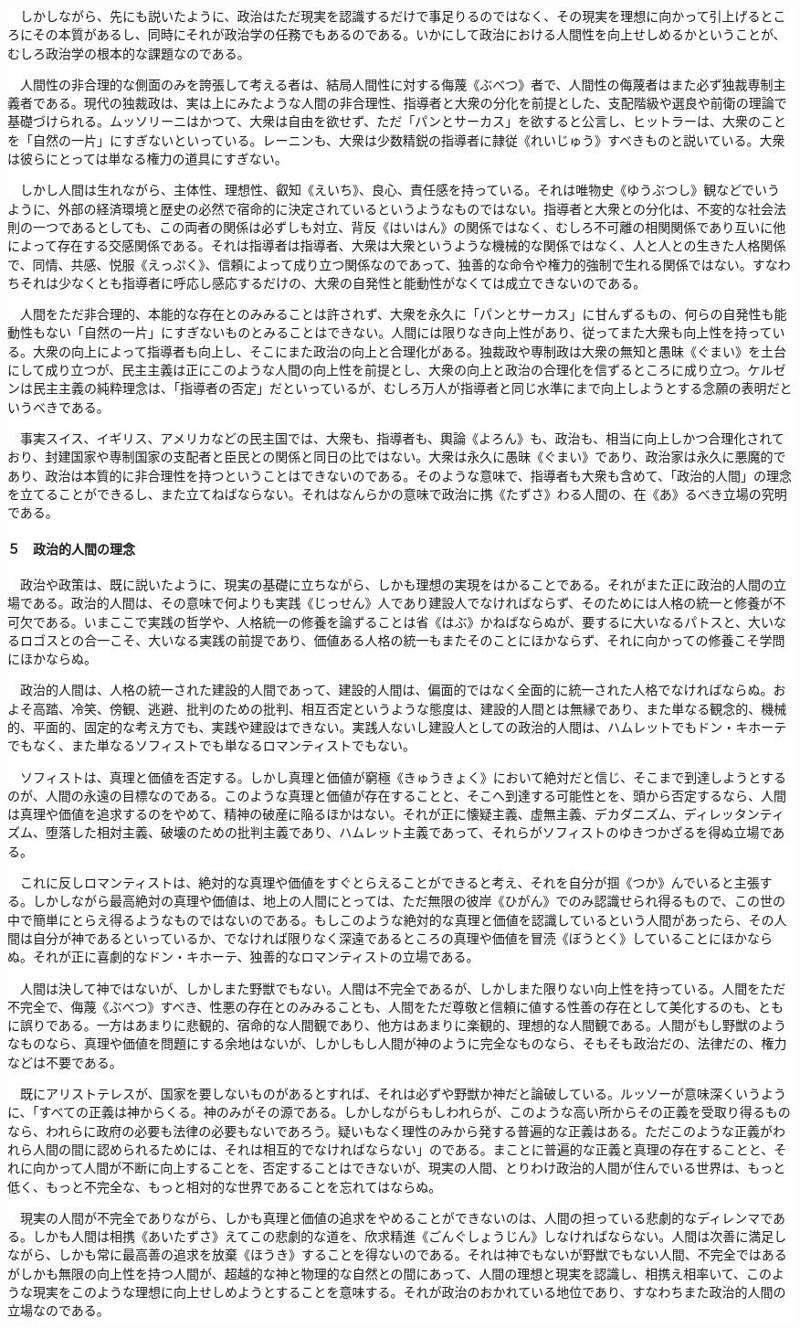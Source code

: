　しかしながら、先にも説いたように、政治はただ現実を認識するだけで事足りるのではなく、その現実を理想に向かって引上げるところにその本質があるし、同時にそれが政治学の任務でもあるのである。いかにして政治における人間性を向上せしめるかということが、むしろ政治学の根本的な課題なのである。

　人間性の非合理的な側面のみを誇張して考える者は、結局人間性に対する侮蔑《ぶべつ》者で、人間性の侮蔑者はまた必ず独裁専制主義者である。現代の独裁政は、実は上にみたような人間の非合理性、指導者と大衆の分化を前提とした、支配階級や選良や前衛の理論で基礎づけられる。ムッソリーニはかつて、大衆は自由を欲せず、ただ「パンとサーカス」を欲すると公言し、ヒットラーは、大衆のことを「自然の一片」にすぎないといっている。レーニンも、大衆は少数精鋭の指導者に隷従《れいじゅう》すべきものと説いている。大衆は彼らにとっては単なる権力の道具にすぎない。

　しかし人間は生れながら、主体性、理想性、叡知《えいち》、良心、責任感を持っている。それは唯物史《ゆうぶつし》観などでいうように、外部の経済環境と歴史の必然で宿命的に決定されているというようなものではない。指導者と大衆との分化は、不変的な社会法則の一つであるとしても、この両者の関係は必ずしも対立、背反《はいはん》の関係ではなく、むしろ不可離の相関関係であり互いに他によって存在する交感関係である。それは指導者は指導者、大衆は大衆というような機械的な関係ではなく、人と人との生きた人格関係で、同情、共感、悦服《えっぷく》、信頼によって成り立つ関係なのであって、独善的な命令や権力的強制で生れる関係ではない。すなわちそれは少なくとも指導者に呼応し感応するだけの、大衆の自発性と能動性がなくては成立できないのである。

　人間をただ非合理的、本能的な存在とのみみることは許されず、大衆を永久に「パンとサーカス」に甘んずるもの、何らの自発性も能動性もない「自然の一片」にすぎないものとみることはできない。人間には限りなき向上性があり、従ってまた大衆も向上性を持っている。大衆の向上によって指導者も向上し、そこにまた政治の向上と合理化がある。独裁政や専制政は大衆の無知と愚昧《ぐまい》を土台にして成り立つが、民主主義は正にこのような人間の向上性を前提とし、大衆の向上と政治の合理化を信ずるところに成り立つ。ケルゼンは民主主義の純粋理念は、「指導者の否定」だといっているが、むしろ万人が指導者と同じ水準にまで向上しようとする念願の表明だというべきである。

　事実スイス、イギリス、アメリカなどの民主国では、大衆も、指導者も、輿論《よろん》も、政治も、相当に向上しかつ合理化されており、封建国家や専制国家の支配者と臣民との関係と同日の比ではない。大衆は永久に愚昧《ぐまい》であり、政治家は永久に悪魔的であり、政治は本質的に非合理性を持つということはできないのである。そのような意味で、指導者も大衆も含めて、「政治的人間」の理念を立てることができるし、また立てねばならない。それはなんらかの意味で政治に携《たずさ》わる人間の、在《あ》るべき立場の究明である。



#### ５　政治的人間の理念




　政治や政策は、既に説いたように、現実の基礎に立ちながら、しかも理想の実現をはかることである。それがまた正に政治的人間の立場である。政治的人間は、その意味で何よりも実践《じっせん》人であり建設人でなければならず、そのためには人格の統一と修養が不可欠である。いまここで実践の哲学や、人格統一の修養を論ずることは省《はぶ》かねばならぬが、要するに大いなるパトスと、大いなるロゴスとの合一こそ、大いなる実践の前提であり、価値ある人格の統一もまたそのことにほかならず、それに向かっての修養こそ学問にほかならぬ。

　政治的人間は、人格の統一された建設的人間であって、建設的人間は、偏面的ではなく全面的に統一された人格でなければならぬ。およそ高踏、冷笑、傍観、逃避、批判のための批判、相互否定というような態度は、建設的人間とは無縁であり、また単なる観念的、機械的、平面的、固定的な考え方でも、実践や建設はできない。実践人ないし建設人としての政治的人間は、ハムレットでもドン・キホーテでもなく、また単なるソフィストでも単なるロマンティストでもない。

　ソフィストは、真理と価値を否定する。しかし真理と価値が窮極《きゅうきょく》において絶対だと信じ、そこまで到達しようとするのが、人間の永遠の目標なのである。このような真理と価値が存在することと、そこへ到達する可能性とを、頭から否定するなら、人間は真理や価値を追求するのをやめて、精神の破産に陥るほかはない。それが正に懐疑主義、虚無主義、デカダニズム、ディレッタンティズム、堕落した相対主義、破壊のための批判主義であり、ハムレット主義であって、それらがソフィストのゆきつかざるを得ぬ立場である。

　これに反しロマンティストは、絶対的な真理や価値をすぐとらえることができると考え、それを自分が掴《つか》んでいると主張する。しかしながら最高絶対の真理や価値は、地上の人間にとっては、ただ無限の彼岸《ひがん》でのみ認識せられ得るもので、この世の中で簡単にとらえ得るようなものではないのである。もしこのような絶対的な真理と価値を認識しているという人間があったら、その人間は自分が神であるといっているか、でなければ限りなく深遠であるところの真理や価値を冒涜《ぼうとく》していることにほかならぬ。それが正に喜劇的なドン・キホーテ、独善的なロマンティストの立場である。

　人間は決して神ではないが、しかしまた野獣でもない。人間は不完全であるが、しかしまた限りない向上性を持っている。人間をただ不完全で、侮蔑《ぶべつ》すべき、性悪の存在とのみみることも、人間をただ尊敬と信頼に値する性善の存在として美化するのも、ともに誤りである。一方はあまりに悲観的、宿命的な人間観であり、他方はあまりに楽観的、理想的な人間観である。人間がもし野獣のようなものなら、真理や価値を問題にする余地はないが、しかしもし人間が神のように完全なものなら、そもそも政治だの、法律だの、権力などは不要である。

　既にアリストテレスが、国家を要しないものがあるとすれば、それは必ずや野獣か神だと論破している。ルッソーが意味深くいうように、「すべての正義は神からくる。神のみがその源である。しかしながらもしわれらが、このような高い所からその正義を受取り得るものなら、われらに政府の必要も法律の必要もないであろう。疑いもなく理性のみから発する普遍的な正義はある。ただこのような正義がわれら人間の間に認められるためには、それは相互的でなければならない」のである。まことに普遍的な正義と真理の存在することと、それに向かって人間が不断に向上することを、否定することはできないが、現実の人間、とりわけ政治的人間が住んでいる世界は、もっと低く、もっと不完全な、もっと相対的な世界であることを忘れてはならぬ。

　現実の人間が不完全でありながら、しかも真理と価値の追求をやめることができないのは、人間の担っている悲劇的なディレンマである。しかも人間は相携《あいたずさ》えてこの悲劇的な道を、欣求精進《ごんぐしょうじん》しなければならない。人間は次善に満足しながら、しかも常に最高善の追求を放棄《ほうき》することを得ないのである。それは神でもないが野獣でもない人間、不完全ではあるがしかも無限の向上性を持つ人間が、超越的な神と物理的な自然との間にあって、人間の理想と現実を認識し、相携え相率いて、このような現実をこのような理想に向上せしめようとすることを意味する。それが政治のおかれている地位であり、すなわちまた政治的人間の立場なのである。


